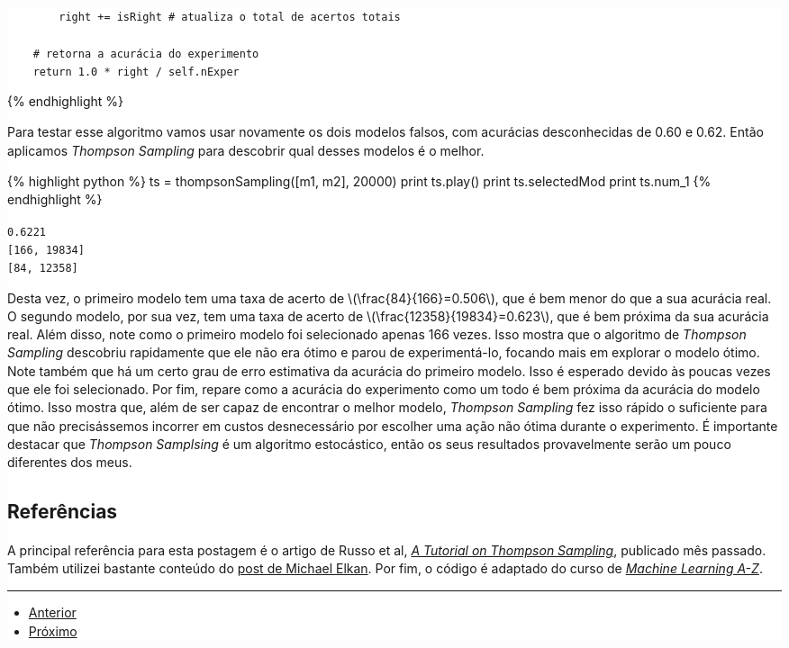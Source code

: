            right += isRight # atualiza o total de acertos totais 

        # retorna a acurácia do experimento
        return 1.0 * right / self.nExper
{% endhighlight %}

Para testar esse algoritmo vamos usar novamente os dois modelos falsos, com acurácias desconhecidas de 0.60 e 0.62. Então aplicamos *Thompson Sampling* para descobrir qual desses modelos é o melhor. 

{% highlight python %}
ts = thompsonSampling([m1, m2], 20000)
print ts.play()
print ts.selectedMod
print ts.num_1
{% endhighlight %}
```
0.6221
[166, 19834]
[84, 12358]
```
Desta vez, o primeiro modelo tem uma taxa de acerto de \\(\frac{84}{166}=0.506\\), que é bem menor do que a sua acurácia real. O segundo modelo, por sua vez, tem uma taxa de acerto de \\(\frac{12358}{19834}=0.623\\), que é bem próxima da sua acurácia real. Além disso, note como o primeiro modelo foi selecionado apenas 166 vezes. Isso mostra que o algoritmo de *Thompson Sampling* descobriu rapidamente que ele não era ótimo e parou de experimentá-lo, focando mais em explorar o modelo ótimo. Note também que há um certo grau de erro estimativa da acurácia do primeiro modelo. Isso é esperado devido às poucas vezes que ele foi selecionado. Por fim, repare como a acurácia do experimento como um todo é bem próxima da acurácia do modelo ótimo. Isso mostra que, além de ser capaz de encontrar o melhor modelo, *Thompson Sampling* fez isso rápido o suficiente para que não precisássemos incorrer em custos desnecessário por escolher uma ação não ótima durante o experimento. É importante destacar que *Thompson Samplsing* é um algoritmo estocástico, então os seus resultados provavelmente serão um pouco diferentes dos meus.


<a name="ref"></a>
## Referências

A principal referência para esta postagem é o artigo de Russo et al, [*A Tutorial on Thompson Sampling*](https://arxiv.org/abs/1707.02038), publicado mês passado. Também utilizei bastante conteúdo do [post de Michael Elkan](http://www.ryanhmckenna.com/2016/10/active-learning-and-thompson-sampling.html). Por fim, o código é adaptado do curso de [*Machine Learning A-Z*](https://www.superdatascience.com/machine-learning/).


***

<ul class="pager">
  <li class="previous"><a href="/2017/03/03/func-custo-regr/">Anterior</a></li>
  <li class="next"><a href="/2017/03/05/ann-intro/">Próximo</a></li>
</ul>